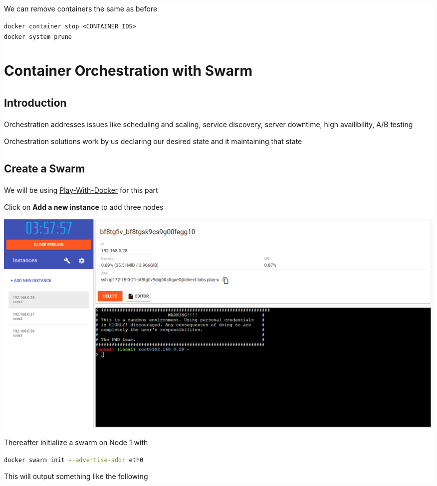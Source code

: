 We can remove containers the same as before

```text
docker container stop <CONTAINER IDS>
docker system prune
```

# Container Orchestration with Swarm

## Introduction

Orchestration addresses issues like scheduling and scaling, service discovery, server downtime, high availibility, A/B testing

Orchestration solutions work by us declaring our desired state and it maintaining that state

## Create a Swarm

We will be using [Play-With-Docker](https://labs.play-with-docker.com/) for this part

Click on **Add a new instance** to add three nodes

![Play With Docker](../.gitbook/assets/image%20%2833%29.png)

Thereafter initialize a swarm on Node 1 with

```bash
docker swarm init --advertise-addr eth0
```

This will output something like the following
